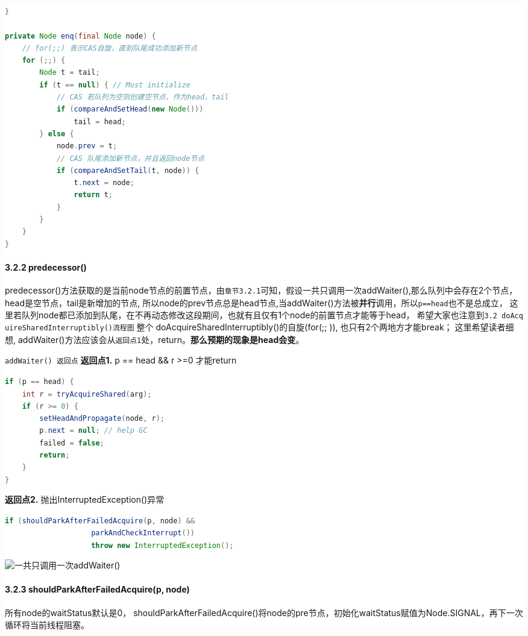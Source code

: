 ```java
}

private Node enq(final Node node) {
    // for(;;) 表示CAS自旋，直到队尾成功添加新节点
    for (;;) {
        Node t = tail;
        if (t == null) { // Must initialize
            // CAS 若队列为空则创建空节点，作为head，tail
            if (compareAndSetHead(new Node()))
                tail = head;
        } else {
            node.prev = t;
            // CAS 队尾添加新节点，并且返回node节点
            if (compareAndSetTail(t, node)) {
                t.next = node;
                return t;
            }
        }
    }
}
```

#### 3.2.2 predecessor() 
predecessor()方法获取的是当前node节点的前置节点，由`章节3.2.1`可知，假设一共只调用一次addWaiter(),那么队列中会存在2个节点，head是空节点，tail是新增加的节点, 所以node的prev节点总是head节点,当addWaiter()方法被**并行**调用，所以`p==head`也不是总成立， 这里若队列node都已添加到队尾，在不再动态修改这段期间，也就有且仅有1个node的前置节点才能等于head， 希望大家也注意到`3.2 doAcquireSharedInterruptibly()流程图` 整个 doAcquireSharedInterruptibly()的自旋(for(;; )), 也只有2个两地方才能break； 这里希望读者细想, addWaiter()方法应该会从`返回点1`处，return。**那么预期的现象是head会变**。 

`addWaiter() 返回点`
**返回点1.** p == head && r >=0 才能return
```java
if (p == head) {
    int r = tryAcquireShared(arg);
    if (r >= 0) {
        setHeadAndPropagate(node, r);
        p.next = null; // help GC
        failed = false;
        return;
    }
}
```
**返回点2.** 抛出InterruptedException()异常
```java
if (shouldParkAfterFailedAcquire(p, node) &&
                    parkAndCheckInterrupt())
                    throw new InterruptedException();
```

![一共只调用一次addWaiter()](http://img.xinzhuxiansheng.com/blogimgs/jdk/countdownlatch/JUC_CountDownLatch08.png)


#### 3.2.3 shouldParkAfterFailedAcquire(p, node)
所有node的waitStatus默认是0， shouldParkAfterFailedAcquire()将node的pre节点，初始化waitStatus赋值为Node.SIGNAL，再下一次循环将当前线程阻塞。
